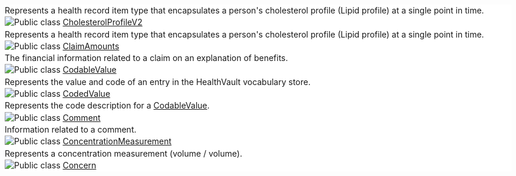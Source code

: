 <td><div class="summary">
Represents a health record item type that encapsulates a person's cholesterol profile (Lipid profile) at a single point in time.
</div></td>
</tr>
<tr class="even">
<td><img src="https://i-msdn.sec.s-msft.com/areas/global/content/clear.gif" title="Public class" alt="Public class" id="pubclass" class="cl_IC29808" /></td>
<td><a href="https://msdn.microsoft.com/en-us/library/microsoft.health.itemtypes.cholesterolprofilev2.aspx">CholesterolProfileV2</a></td>
<td><div class="summary">
Represents a health record item type that encapsulates a person's cholesterol profile (Lipid profile) at a single point in time.
</div></td>
</tr>
<tr class="odd">
<td><img src="https://i-msdn.sec.s-msft.com/areas/global/content/clear.gif" title="Public class" alt="Public class" id="pubclass" class="cl_IC29808" /></td>
<td><a href="https://msdn.microsoft.com/en-us/library/microsoft.health.itemtypes.claimamounts.aspx">ClaimAmounts</a></td>
<td><div class="summary">
The financial information related to a claim on an explanation of benefits.
</div></td>
</tr>
<tr class="even">
<td><img src="https://i-msdn.sec.s-msft.com/areas/global/content/clear.gif" title="Public class" alt="Public class" id="pubclass" class="cl_IC29808" /></td>
<td><a href="https://msdn.microsoft.com/en-us/library/microsoft.health.itemtypes.codablevalue.aspx">CodableValue</a></td>
<td><div class="summary">
Represents the value and code of an entry in the HealthVault vocabulary store.
</div></td>
</tr>
<tr class="odd">
<td><img src="https://i-msdn.sec.s-msft.com/areas/global/content/clear.gif" title="Public class" alt="Public class" id="pubclass" class="cl_IC29808" /></td>
<td><a href="https://msdn.microsoft.com/en-us/library/microsoft.health.itemtypes.codedvalue.aspx">CodedValue</a></td>
<td><div class="summary">
Represents the code description for a <a href="https://msdn.microsoft.com/en-us/library/microsoft.health.itemtypes.codablevalue.aspx">CodableValue</a>.
</div></td>
</tr>
<tr class="even">
<td><img src="https://i-msdn.sec.s-msft.com/areas/global/content/clear.gif" title="Public class" alt="Public class" id="pubclass" class="cl_IC29808" /></td>
<td><a href="https://msdn.microsoft.com/en-us/library/microsoft.health.itemtypes.comment.aspx">Comment</a></td>
<td><div class="summary">
Information related to a comment.
</div></td>
</tr>
<tr class="odd">
<td><img src="https://i-msdn.sec.s-msft.com/areas/global/content/clear.gif" title="Public class" alt="Public class" id="pubclass" class="cl_IC29808" /></td>
<td><a href="https://msdn.microsoft.com/en-us/library/microsoft.health.itemtypes.concentrationmeasurement.aspx">ConcentrationMeasurement</a></td>
<td><div class="summary">
Represents a concentration measurement (volume / volume).
</div></td>
</tr>
<tr class="even">
<td><img src="https://i-msdn.sec.s-msft.com/areas/global/content/clear.gif" title="Public class" alt="Public class" id="pubclass" class="cl_IC29808" /></td>
<td><a href="https://msdn.microsoft.com/en-us/library/microsoft.health.itemtypes.concern.aspx">Concern</a></td>